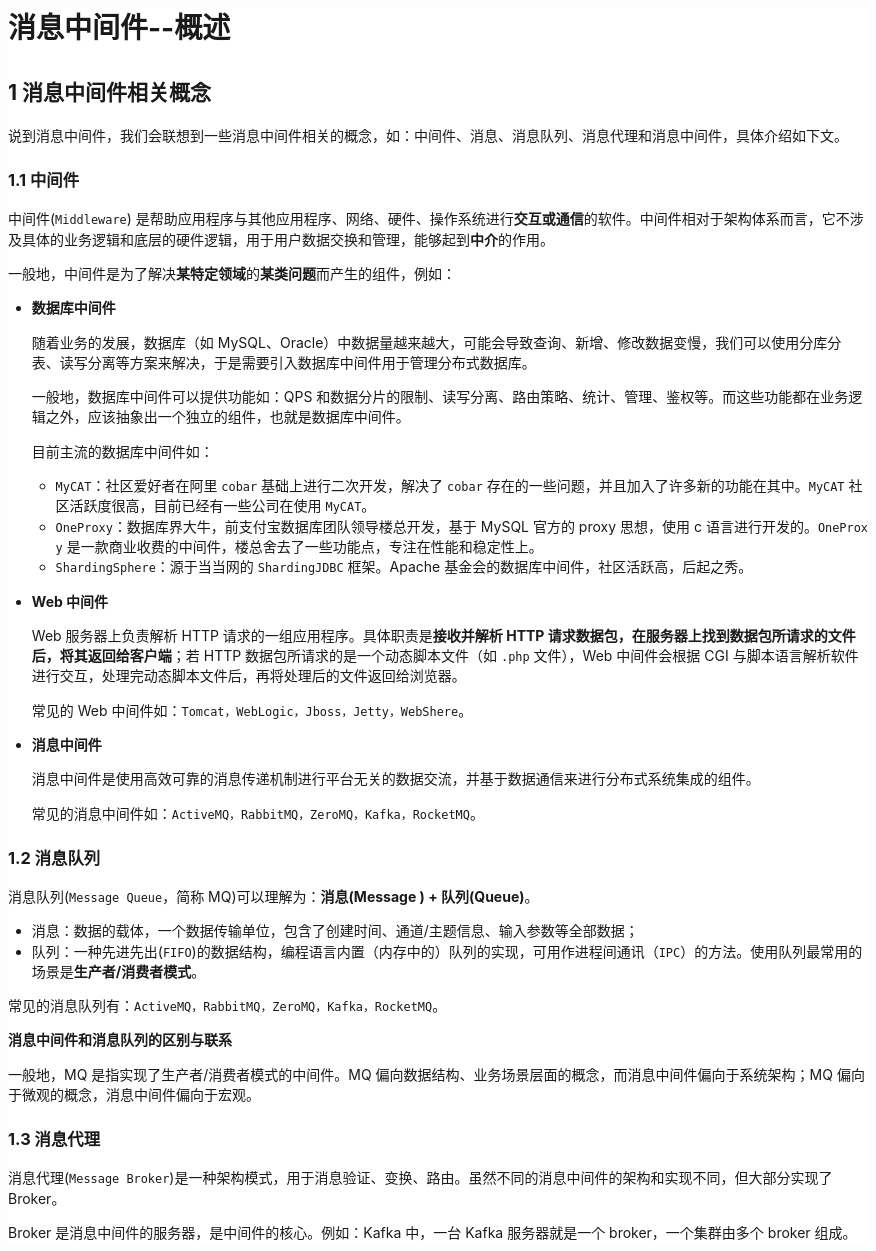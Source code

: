 消息中间件--概述
====================

## 1 消息中间件相关概念

说到消息中间件，我们会联想到一些消息中间件相关的概念，如：中间件、消息、消息队列、消息代理和消息中间件，具体介绍如下文。

### 1.1 中间件

中间件(`Middleware`) 是帮助应用程序与其他应用程序、网络、硬件、操作系统进行**交互或通信**的软件。中间件相对于架构体系而言，它不涉及具体的业务逻辑和底层的硬件逻辑，用于用户数据交换和管理，能够起到**中介**的作用。

一般地，中间件是为了解决**某特定领域**的**某类问题**而产生的组件，例如：

- **数据库中间件**

  随着业务的发展，数据库（如 MySQL、Oracle）中数据量越来越大，可能会导致查询、新增、修改数据变慢，我们可以使用分库分表、读写分离等方案来解决，于是需要引入数据库中间件用于管理分布式数据库。

  一般地，数据库中间件可以提供功能如：QPS 和数据分片的限制、读写分离、路由策略、统计、管理、鉴权等。而这些功能都在业务逻辑之外，应该抽象出一个独立的组件，也就是数据库中间件。

  目前主流的数据库中间件如：

  - `MyCAT`：社区爱好者在阿里 `cobar` 基础上进行二次开发，解决了 `cobar` 存在的一些问题，并且加入了许多新的功能在其中。`MyCAT` 社区活跃度很高，目前已经有一些公司在使用 `MyCAT`。
  - `OneProxy`：数据库界大牛，前支付宝数据库团队领导楼总开发，基于 MySQL 官方的 proxy 思想，使用 c 语言进行开发的。`OneProxy` 是一款商业收费的中间件，楼总舍去了一些功能点，专注在性能和稳定性上。
  - `ShardingSphere`：源于当当网的 `ShardingJDBC` 框架。Apache 基金会的数据库中间件，社区活跃高，后起之秀。

- **Web 中间件**

  Web 服务器上负责解析 HTTP 请求的一组应用程序。具体职责是**接收并解析 HTTP 请求数据包，在服务器上找到数据包所请求的文件后，将其返回给客户端**；若 HTTP 数据包所请求的是一个动态脚本文件（如 `.php` 文件），Web 中间件会根据 CGI 与脚本语言解析软件进行交互，处理完动态脚本文件后，再将处理后的文件返回给浏览器。

  常见的 Web 中间件如：`Tomcat，WebLogic，Jboss，Jetty，WebShere`。  

- **消息中间件**

  消息中间件是使用高效可靠的消息传递机制进行平台无关的数据交流，并基于数据通信来进行分布式系统集成的组件。

  常见的消息中间件如：`ActiveMQ，RabbitMQ，ZeroMQ，Kafka，RocketMQ`。

### 1.2 消息队列

消息队列(`Message Queue`，简称 MQ)可以理解为：**消息(Message ) + 队列(Queue)**。

- 消息：数据的载体，一个数据传输单位，包含了创建时间、通道/主题信息、输入参数等全部数据；
- 队列：一种先进先出(`FIFO`)的数据结构，编程语言内置（内存中的）队列的实现，可用作进程间通讯（`IPC`）的方法。使用队列最常用的场景是**生产者/消费者模式**。

常见的消息队列有：`ActiveMQ，RabbitMQ，ZeroMQ，Kafka，RocketMQ`。

**消息中间件和消息队列的区别与联系**

一般地，MQ 是指实现了生产者/消费者模式的中间件。MQ 偏向数据结构、业务场景层面的概念，而消息中间件偏向于系统架构；MQ 偏向于微观的概念，消息中间件偏向于宏观。

### 1.3 消息代理

消息代理(`Message Broker`)是一种架构模式，用于消息验证、变换、路由。虽然不同的消息中间件的架构和实现不同，但大部分实现了 Broker。

Broker 是消息中间件的服务器，是中间件的核心。例如：Kafka 中，一台 Kafka 服务器就是一个 broker，一个集群由多个 broker 组成。
